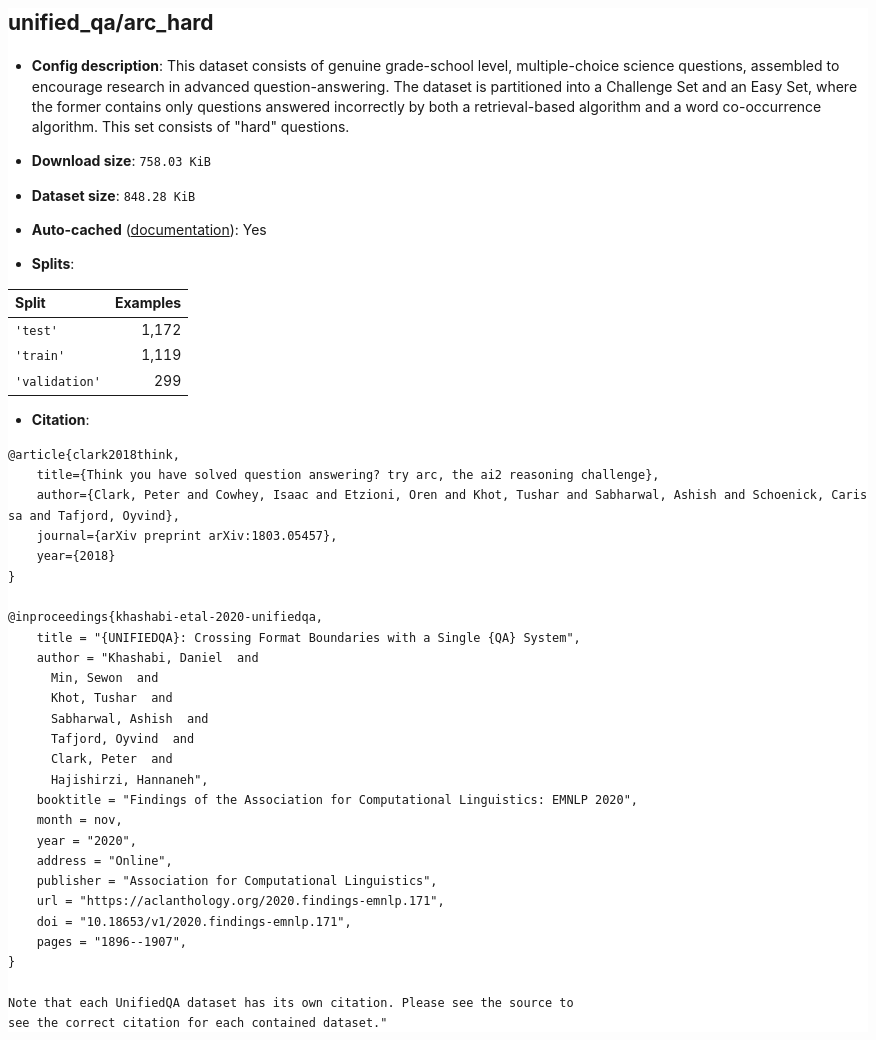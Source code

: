 ## unified_qa/arc_hard

*   **Config description**: This dataset consists of genuine grade-school level,
    multiple-choice science questions, assembled to encourage research in
    advanced question-answering. The dataset is partitioned into a Challenge Set
    and an Easy Set, where the former contains only questions answered
    incorrectly by both a retrieval-based algorithm and a word co-occurrence
    algorithm. This set consists of "hard" questions.

*   **Download size**: `758.03 KiB`

*   **Dataset size**: `848.28 KiB`

*   **Auto-cached**
    ([documentation](https://www.tensorflow.org/datasets/performances#auto-caching)):
    Yes

*   **Splits**:

Split          | Examples
:------------- | -------:
`'test'`       | 1,172
`'train'`      | 1,119
`'validation'` | 299

*   **Citation**:

```
@article{clark2018think,
    title={Think you have solved question answering? try arc, the ai2 reasoning challenge},
    author={Clark, Peter and Cowhey, Isaac and Etzioni, Oren and Khot, Tushar and Sabharwal, Ashish and Schoenick, Carissa and Tafjord, Oyvind},
    journal={arXiv preprint arXiv:1803.05457},
    year={2018}
}

@inproceedings{khashabi-etal-2020-unifiedqa,
    title = "{UNIFIEDQA}: Crossing Format Boundaries with a Single {QA} System",
    author = "Khashabi, Daniel  and
      Min, Sewon  and
      Khot, Tushar  and
      Sabharwal, Ashish  and
      Tafjord, Oyvind  and
      Clark, Peter  and
      Hajishirzi, Hannaneh",
    booktitle = "Findings of the Association for Computational Linguistics: EMNLP 2020",
    month = nov,
    year = "2020",
    address = "Online",
    publisher = "Association for Computational Linguistics",
    url = "https://aclanthology.org/2020.findings-emnlp.171",
    doi = "10.18653/v1/2020.findings-emnlp.171",
    pages = "1896--1907",
}

Note that each UnifiedQA dataset has its own citation. Please see the source to
see the correct citation for each contained dataset."
```
